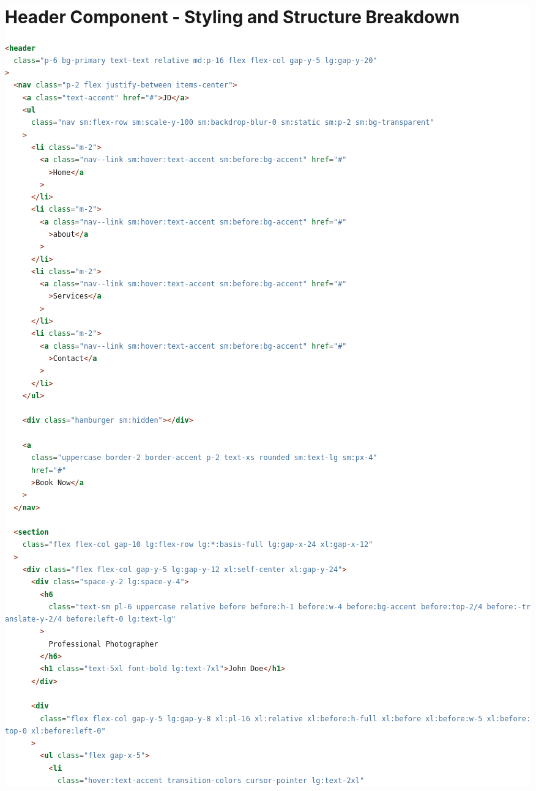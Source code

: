 # Header Component - Styling and Structure Breakdown

```html
<header
  class="p-6 bg-primary text-text relative md:p-16 flex flex-col gap-y-5 lg:gap-y-20"
>
  <nav class="p-2 flex justify-between items-center">
    <a class="text-accent" href="#">JD</a>
    <ul
      class="nav sm:flex-row sm:scale-y-100 sm:backdrop-blur-0 sm:static sm:p-2 sm:bg-transparent"
    >
      <li class="m-2">
        <a class="nav--link sm:hover:text-accent sm:before:bg-accent" href="#"
          >Home</a
        >
      </li>
      <li class="m-2">
        <a class="nav--link sm:hover:text-accent sm:before:bg-accent" href="#"
          >about</a
        >
      </li>
      <li class="m-2">
        <a class="nav--link sm:hover:text-accent sm:before:bg-accent" href="#"
          >Services</a
        >
      </li>
      <li class="m-2">
        <a class="nav--link sm:hover:text-accent sm:before:bg-accent" href="#"
          >Contact</a
        >
      </li>
    </ul>

    <div class="hamburger sm:hidden"></div>

    <a
      class="uppercase border-2 border-accent p-2 text-xs rounded sm:text-lg sm:px-4"
      href="#"
      >Book Now</a
    >
  </nav>

  <section
    class="flex flex-col gap-10 lg:flex-row lg:*:basis-full lg:gap-x-24 xl:gap-x-12"
  >
    <div class="flex flex-col gap-y-5 lg:gap-y-12 xl:self-center xl:gap-y-24">
      <div class="space-y-2 lg:space-y-4">
        <h6
          class="text-sm pl-6 uppercase relative before before:h-1 before:w-4 before:bg-accent before:top-2/4 before:-translate-y-2/4 before:left-0 lg:text-lg"
        >
          Professional Photographer
        </h6>
        <h1 class="text-5xl font-bold lg:text-7xl">John Doe</h1>
      </div>

      <div
        class="flex flex-col gap-y-5 lg:gap-y-8 xl:pl-16 xl:relative xl:before:h-full xl:before xl:before:w-5 xl:before:top-0 xl:before:left-0"
      >
        <ul class="flex gap-x-5">
          <li
            class="hover:text-accent transition-colors cursor-pointer lg:text-2xl"
```